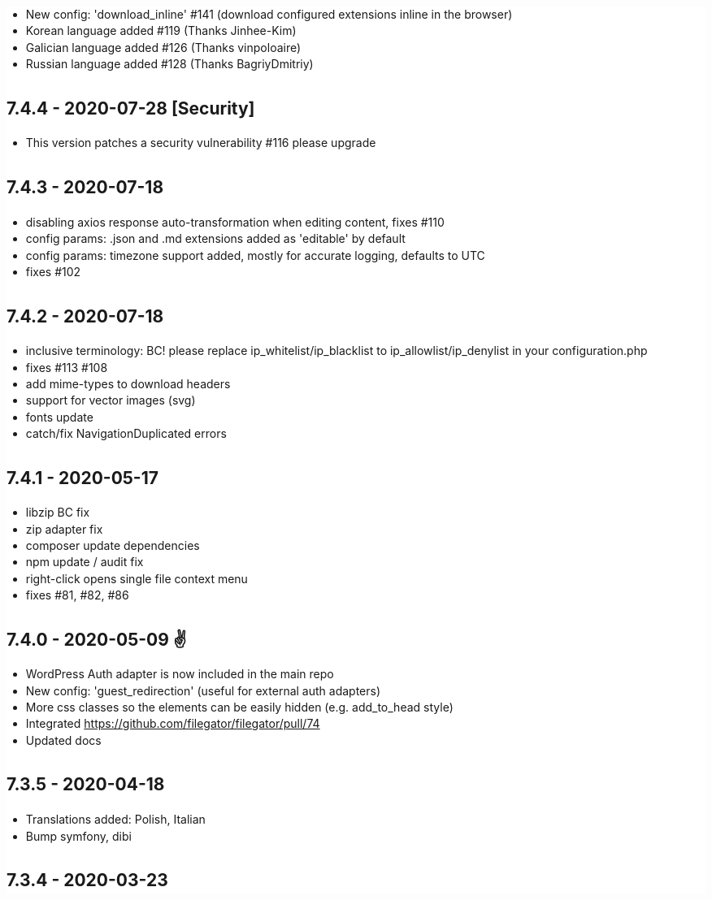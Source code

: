 * New config: 'download_inline' #141 (download configured extensions inline in the browser)
* Korean language added #119 (Thanks Jinhee-Kim)
* Galician language added #126 (Thanks vinpoloaire)
* Russian language added #128 (Thanks BagriyDmitriy)

## 7.4.4 - 2020-07-28 [Security]

* This version patches a security vulnerability #116 please upgrade

## 7.4.3 - 2020-07-18

* disabling axios response auto-transformation when editing content, fixes #110
* config params: .json and .md extensions added as 'editable' by default
* config params: timezone support added, mostly for accurate logging, defaults to UTC
* fixes #102

## 7.4.2 - 2020-07-18

* inclusive terminology: BC! please replace ip_whitelist/ip_blacklist to ip_allowlist/ip_denylist in your configuration.php
* fixes #113 #108
* add mime-types to download headers
* support for vector images (svg)
* fonts update
* catch/fix NavigationDuplicated errors

## 7.4.1 - 2020-05-17

* libzip BC fix
* zip adapter fix
* composer update dependencies
* npm update / audit fix
* right-click opens single file context menu
* fixes #81, #82, #86

## 7.4.0 - 2020-05-09 ✌️

* WordPress Auth adapter is now included in the main repo
* New config: 'guest_redirection' (useful for external auth adapters)
* More css classes so the elements can be easily hidden (e.g. add_to_head style)
* Integrated https://github.com/filegator/filegator/pull/74
* Updated docs

## 7.3.5 - 2020-04-18

* Translations added: Polish, Italian
* Bump symfony, dibi

## 7.3.4 - 2020-03-23
